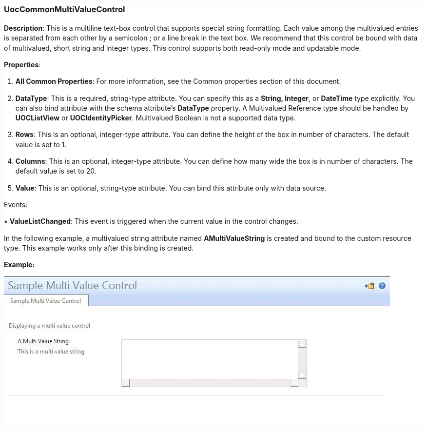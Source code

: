 
### UocCommonMultiValueControl

**Description**: This is a multiline text-box control that supports special string
formatting. Each value among the multivalued entries is separated from each
other by a semicolon ; or a line break in the text box. We recommend that this
control be bound with data of multivalued, short string and integer types. This
control supports both read-only mode and updatable mode.

**Properties**:

1.  **All Common Properties**: For more information, see the Common properties
    section of this document.

2.  **DataType**: This is a required, string-type attribute. You can specify this as
    a **String, Integer**, or **DateTime** type explicitly. You can also bind attribute
    with the schema attribute’s **DataType** property. A Multivalued Reference type
    should be handled by **UOCListView** or **UOCIdentityPicker**. Multivalued Boolean
    is not a supported data type.

3.  **Rows**: This is an optional, integer-type attribute. You can define the height
    of the box in number of characters. The default value is set to 1.

4.  **Columns**: This is an optional, integer-type attribute. You can define how
    many wide the box is in number of characters. The default value is set to
    20.

5.  **Value**: This is an optional, string-type attribute. You can bind this
    attribute only with data source.

Events:

   • **ValueListChanged**: This event is triggered when the current value in the control changes.

In the following example, a multivalued string attribute named **AMultiValueString**
is created and bound to the custom resource type. This example works only after
this binding is created.

**Example:**

![](media/rcd-configuration-xml-reference/image024.jpg)
